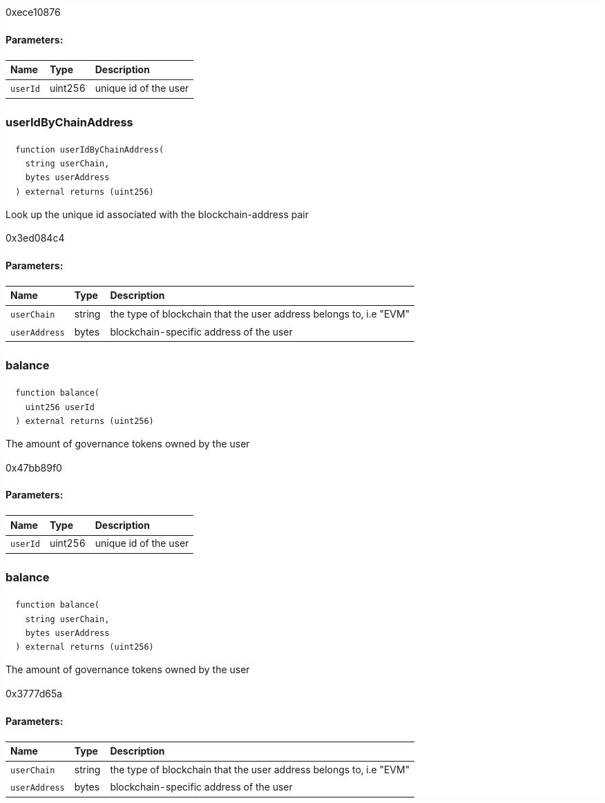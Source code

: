 0xece10876
#### Parameters:
| Name | Type | Description                                                          |
| :--- | :--- | :------------------------------------------------------------------- |
|`userId` | uint256 | unique id of the user


### userIdByChainAddress
```solidity
  function userIdByChainAddress(
    string userChain,
    bytes userAddress
  ) external returns (uint256)
```
Look up the unique id associated with the blockchain-address pair

0x3ed084c4
#### Parameters:
| Name | Type | Description                                                          |
| :--- | :--- | :------------------------------------------------------------------- |
|`userChain` | string | the type of blockchain that the user address belongs to, i.e "EVM"
|`userAddress` | bytes | blockchain-specific address of the user


### balance
```solidity
  function balance(
    uint256 userId
  ) external returns (uint256)
```
The amount of governance tokens owned by the user

0x47bb89f0
#### Parameters:
| Name | Type | Description                                                          |
| :--- | :--- | :------------------------------------------------------------------- |
|`userId` | uint256 | unique id of the user


### balance
```solidity
  function balance(
    string userChain,
    bytes userAddress
  ) external returns (uint256)
```
The amount of governance tokens owned by the user

0x3777d65a
#### Parameters:
| Name | Type | Description                                                          |
| :--- | :--- | :------------------------------------------------------------------- |
|`userChain` | string | the type of blockchain that the user address belongs to, i.e "EVM"
|`userAddress` | bytes | blockchain-specific address of the user

